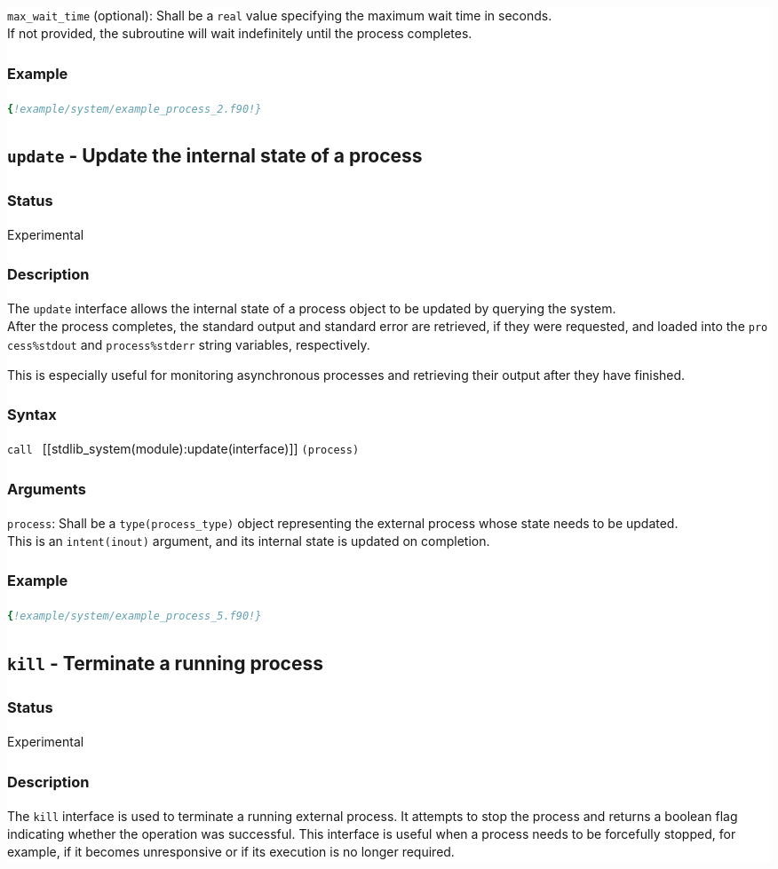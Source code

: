 `max_wait_time` (optional): Shall be a `real` value specifying the maximum wait time in seconds.  
If not provided, the subroutine will wait indefinitely until the process completes.

### Example

```fortran
{!example/system/example_process_2.f90!}
```

## `update` - Update the internal state of a process

### Status

Experimental

### Description

The `update` interface allows the internal state of a process object to be updated by querying the system.  
After the process completes, the standard output and standard error are retrieved, if they were requested, and loaded into the `process%stdout` and `process%stderr` string variables, respectively.

This is especially useful for monitoring asynchronous processes and retrieving their output after they have finished.

### Syntax

`call ` [[stdlib_system(module):update(interface)]] `(process)`

### Arguments

`process`: Shall be a `type(process_type)` object representing the external process whose state needs to be updated.  
This is an `intent(inout)` argument, and its internal state is updated on completion.

### Example

```fortran
{!example/system/example_process_5.f90!}
```

## `kill` - Terminate a running process

### Status

Experimental

### Description

The `kill` interface is used to terminate a running external process. It attempts to stop the process and returns a boolean flag indicating whether the operation was successful.
This interface is useful when a process needs to be forcefully stopped, for example, if it becomes unresponsive or if its execution is no longer required.
